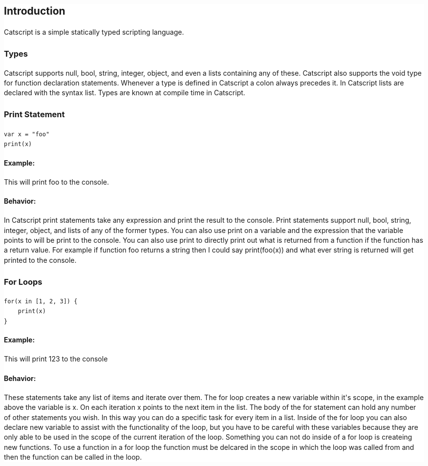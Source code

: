## Introduction

Catscript is a simple statically typed scripting language.

### Types

Catscript supports null, bool, string, integer, object, and even a lists containing any of these. Catscript also supports the void type for function declaration statements.
Whenever a type is defined in Catscript a colon always precedes it. In Catscript lists are declared with the syntax list<type>. Types are known at compile time in Catscript.

### Print Statement

```
var x = "foo"
print(x)
```

#### Example:

This will print foo to the console.

#### Behavior:

In Catscript print statements take any expression and print the result to the console. Print statements support null, bool, string, integer, object, and lists of any of the former types. You can also use print on a variable and the expression that the variable points to will be print to the console. You can also use print to directly print out what is returned from a function if the function has a return value. For example if function foo returns a string then I could say print(foo(x)) and what ever string is returned will get printed to the console.

### For Loops

```
for(x in [1, 2, 3]) {
	print(x)
}
```

#### Example:

This will print 123 to the console

#### Behavior:

These statements take any list of items and iterate over them. The for loop creates a new variable within it's scope, in the example above the variable is x. On each iteration x points to the next item in the list. The body of the for statement can hold any number of other statements you wish. In this way you can do a specific task for every item in a list. Inside of the for loop you can also declare new variable to assist with the functionality of the loop, but you have to be careful with these variables because they are only able to be used in the scope of the current iteration of the loop. Something you can not do inside of a for loop is createing new functions. To use a function in a for loop the function must be delcared in the scope in which the loop was called from and then the function can be called in the loop. 
